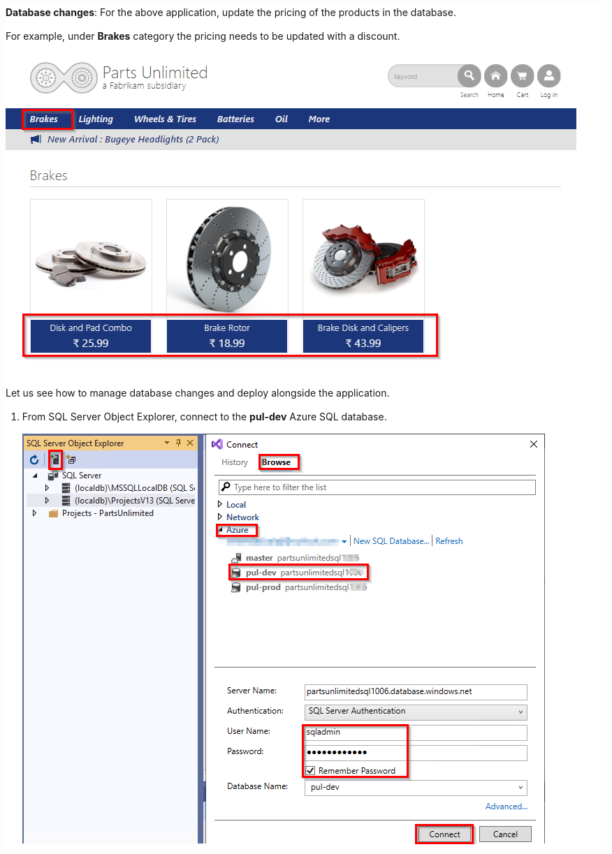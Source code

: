 **Database changes**: For the above application, update the pricing of the products in the database.

For example, under **Brakes** category the pricing needs to be updated with a discount.
  
  ![](images/datachange.png)

Let us see how to manage database changes and deploy alongside the application.
1. From SQL Server Object Explorer, connect to the **pul-dev** Azure SQL database.
   
   ![](images/connecttopuldev.png)